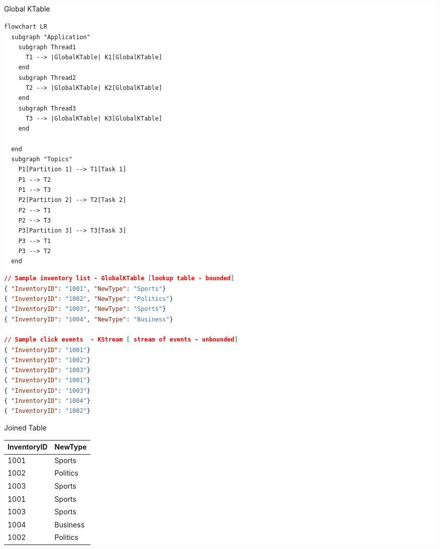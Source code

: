 Global KTable

```mermaid
flowchart LR
  subgraph "Application"
    subgraph Thread1
      T1 --> |GlobalKTable| K1[GlobalKTable]
    end
    subgraph Thread2
      T2 --> |GlobalKTable| K2[GlobalKTable]
    end
    subgraph Thread3
      T3 --> |GlobalKTable| K3[GlobalKTable]
    end

  end
  subgraph "Topics"
    P1[Partition 1] --> T1[Task 1]
    P1 --> T2
    P1 --> T3
    P2[Partition 2] --> T2[Task 2]
    P2 --> T1
    P2 --> T3
    P3[Partition 3] --> T3[Task 3]
    P3 --> T1
    P3 --> T2
  end

```

```json
// Sample inventory list - GlobalKTable [lookup table - bounded]
{ "InventoryID": "1001", "NewType": "Sports"}
{ "InventoryID": "1002", "NewType": "Politics"}
{ "InventoryID": "1003", "NewType": "Sports"}
{ "InventoryID": "1004", "NewType": "Business"}

// Sample click events  - KStream [ stream of events - unbounded]
{ "InventoryID": "1001"}
{ "InventoryID": "1002"}
{ "InventoryID": "1003"}
{ "InventoryID": "1001"}
{ "InventoryID": "1003"}
{ "InventoryID": "1004"}
{ "InventoryID": "1002"}
```

Joined Table

| InventoryID | NewType  |
| ----------- | -------- |
| 1001        | Sports   |
| 1002        | Politics |
| 1003        | Sports   |
| 1001        | Sports   |
| 1003        | Sports   |
| 1004        | Business |
| 1002     | Politics |
